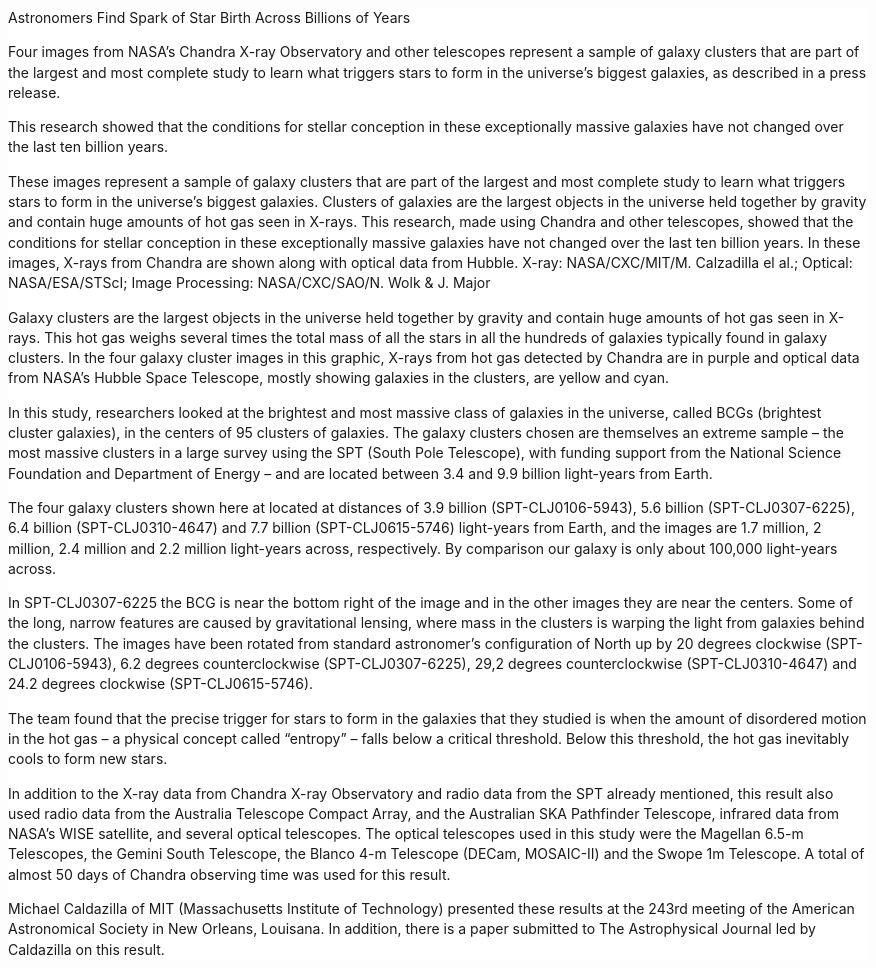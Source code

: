 Astronomers Find Spark of Star Birth Across Billions of Years

Four images from NASA’s Chandra X-ray Observatory and other telescopes represent a sample of galaxy clusters that are part of the largest and most complete study to learn what triggers stars to form in the universe’s biggest galaxies, as described in a press release.

This research showed that the conditions for stellar conception in these exceptionally massive galaxies have not changed over the last ten billion years.

These images represent a sample of galaxy clusters that are part of the largest and most complete study to learn what triggers stars to form in the universe’s biggest galaxies. Clusters of galaxies are the largest objects in the universe held together by gravity and contain huge amounts of hot gas seen in X-rays. This research, made using Chandra and other telescopes, showed that the conditions for stellar conception in these exceptionally massive galaxies have not changed over the last ten billion years. In these images, X-rays from Chandra are shown along with optical data from Hubble. X-ray: NASA/CXC/MIT/M. Calzadilla el al.; Optical: NASA/ESA/STScI; Image Processing: NASA/CXC/SAO/N. Wolk & J. Major

Galaxy clusters are the largest objects in the universe held together by gravity and contain huge amounts of hot gas seen in X-rays. This hot gas weighs several times the total mass of all the stars in all the hundreds of galaxies typically found in galaxy clusters. In the four galaxy cluster images in this graphic, X-rays from hot gas detected by Chandra are in purple and optical data from NASA’s Hubble Space Telescope, mostly showing galaxies in the clusters, are yellow and cyan.

In this study, researchers looked at the brightest and most massive class of galaxies in the universe, called BCGs (brightest cluster galaxies), in the centers of 95 clusters of galaxies. The galaxy clusters chosen are themselves an extreme sample – the most massive clusters in a large survey using the SPT (South Pole Telescope), with funding support from the National Science Foundation and Department of Energy – and are located between 3.4 and 9.9 billion light-years from Earth.

The four galaxy clusters shown here at located at distances of 3.9 billion (SPT-CLJ0106-5943), 5.6 billion (SPT-CLJ0307-6225), 6.4 billion (SPT-CLJ0310-4647) and 7.7 billion (SPT-CLJ0615-5746) light-years from Earth, and the images are 1.7 million, 2 million, 2.4 million and 2.2 million light-years across, respectively. By comparison our galaxy is only about 100,000 light-years across.

In SPT-CLJ0307-6225 the BCG is near the bottom right of the image and in the other images they are near the centers. Some of the long, narrow features are caused by gravitational lensing, where mass in the clusters is warping the light from galaxies behind the clusters. The images have been rotated from standard astronomer’s configuration of North up by 20 degrees clockwise (SPT-CLJ0106-5943), 6.2 degrees counterclockwise (SPT-CLJ0307-6225), 29,2 degrees counterclockwise (SPT-CLJ0310-4647) and 24.2 degrees clockwise (SPT-CLJ0615-5746).

The team found that the precise trigger for stars to form in the galaxies that they studied is when the amount of disordered motion in the hot gas – a physical concept called “entropy” – falls below a critical threshold. Below this threshold, the hot gas inevitably cools to form new stars.

In addition to the X-ray data from Chandra X-ray Observatory and radio data from the SPT already mentioned, this result also used radio data from the Australia Telescope Compact Array, and the Australian SKA Pathfinder Telescope, infrared data from NASA’s WISE satellite, and several optical telescopes. The optical telescopes used in this study were the Magellan 6.5-m Telescopes, the Gemini South Telescope, the Blanco 4-m Telescope (DECam, MOSAIC-II) and the Swope 1m Telescope. A total of almost 50 days of Chandra observing time was used for this result.

Michael Caldazilla of MIT (Massachusetts Institute of Technology) presented these results at the 243rd meeting of the American Astronomical Society in New Orleans, Louisana. In addition, there is a paper submitted to The Astrophysical Journal led by Caldazilla on this result.

